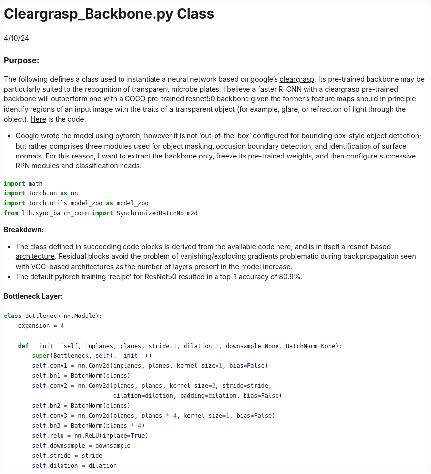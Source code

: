 # Cleargrasp_Backbone.py Class

4/10/24

### Purpose:

The following defines a class used to instantiate a neural network based
on google’s [cleargrasp](https://sites.google.com/view/cleargrasp). Its
pre-trained backbone may be particularly suited to the recognition of
transparent microbe plates. I believe a faster R-CNN with a cleargrasp
pre-trained backbone will outperform one with a
[COCO](https://cocodataset.org/#home) pre-trained resnet50 backbone
given the former’s feature maps should in principle identify regions of
an input image with the traits of a transparent object (for example,
glare, or refraction of light through the object).
[Here](https://github.com/Shreeyak/cleargrasp) is the code.  
- Google wrote the model using pytorch, however it is not
‘out-of-the-box’ configured for bounding box-style object detection; but
rather comprises three modules used for object masking, occusion
boundary detection, and identification of surface normals. For this
reason, I want to extract the backbone only, freeze its pre-trained
weights, and then configure successive RPN modules and classification
heads.

``` python
import math
import torch.nn as nn
import torch.utils.model_zoo as model_zoo
from lib.sync_batch_norm import SynchronizedBatchNorm2d
```

**Breakdown:**  
- The class defined in succeeding code blocks is derived from the
available code
[here](https://github.com/Shreeyak/cleargrasp/blob/master/pytorch_networks/masks/modeling/backbone/resnet.py),
and is in itself a [resnet-based
architecture](https://www.run.ai/guides/deep-learning-for-computer-vision/pytorch-resnet).
Residual blocks avoid the problem of vanishing/exploding gradients
problematic during backpropagation seen with VGG-based architectures as
the number of layers present in the model increase.  
- The [default pytorch training ‘recipe’ for
ResNet50](https://pytorch.org/blog/how-to-train-state-of-the-art-models-using-torchvision-latest-primitives/)
resulted in a top-1 accuracy of 80.9%.  

#### Bottleneck Layer:

``` python
class Bottleneck(nn.Module):
    expansion = 4

    def __init__(self, inplanes, planes, stride=1, dilation=1, downsample=None, BatchNorm=None):
        super(Bottleneck, self).__init__()
        self.conv1 = nn.Conv2d(inplanes, planes, kernel_size=1, bias=False)
        self.bn1 = BatchNorm(planes)
        self.conv2 = nn.Conv2d(planes, planes, kernel_size=3, stride=stride,
                               dilation=dilation, padding=dilation, bias=False)
        self.bn2 = BatchNorm(planes)
        self.conv3 = nn.Conv2d(planes, planes * 4, kernel_size=1, bias=False)
        self.bn3 = BatchNorm(planes * 4)
        self.relu = nn.ReLU(inplace=True)
        self.downsample = downsample
        self.stride = stride
        self.dilation = dilation
```